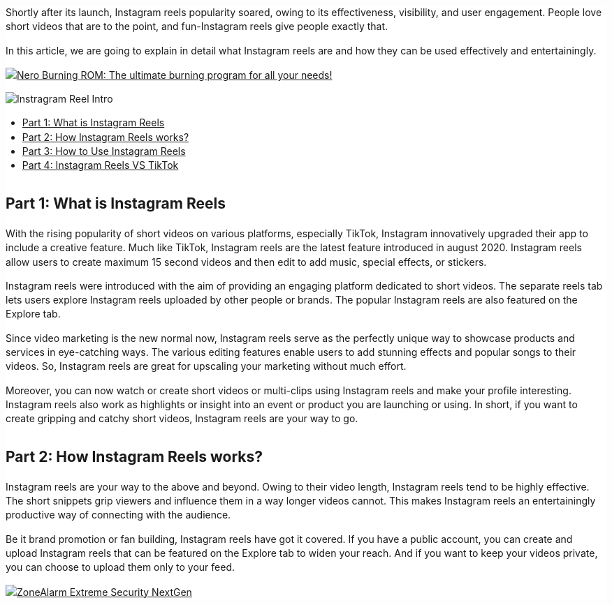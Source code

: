 Shortly after its launch, Instagram reels popularity soared, owing to its effectiveness, visibility, and user engagement. People love short videos that are to the point, and fun-Instagram reels give people exactly that.

In this article, we are going to explain in detail what Instagram reels are and how they can be used effectively and entertainingly.


<a href="https://store.nero.com/order/checkout.php?PRODS=39694080&QTY=1&AFFILIATE=108875&CART=1"><img src="http://cdnwww.nero.com/nero-com-wAssets/img/banners/2023/nbr/fire/Screenshot_1red_gb.jpg" border="0">Nero Burning ROM:
The ultimate burning program for all your needs!</a>

![Instragram Reel Intro](https://images.wondershare.com/filmora/article-images/instragram-reel-intro.jpg)

* [Part 1: What is Instagram Reels](#part1)
* [Part 2: How Instagram Reels works?](#part2)
* [Part 3: How to Use Instagram Reels](#part3)
* [Part 4: Instagram Reels VS TikTok](#part4)

## Part 1: What is Instagram Reels

With the rising popularity of short videos on various platforms, especially TikTok, Instagram innovatively upgraded their app to include a creative feature. Much like TikTok, Instagram reels are the latest feature introduced in august 2020\. Instagram reels allow users to create maximum 15 second videos and then edit to add music, special effects, or stickers.

Instagram reels were introduced with the aim of providing an engaging platform dedicated to short videos. The separate reels tab lets users explore Instagram reels uploaded by other people or brands. The popular Instagram reels are also featured on the Explore tab.

Since video marketing is the new normal now, Instagram reels serve as the perfectly unique way to showcase products and services in eye-catching ways. The various editing features enable users to add stunning effects and popular songs to their videos. So, Instagram reels are great for upscaling your marketing without much effort.

Moreover, you can now watch or create short videos or multi-clips using Instagram reels and make your profile interesting. Instagram reels also work as highlights or insight into an event or product you are launching or using. In short, if you want to create gripping and catchy short videos, Instagram reels are your way to go.

## Part 2: How Instagram Reels works?

Instagram reels are your way to the above and beyond. Owing to their video length, Instagram reels tend to be highly effective. The short snippets grip viewers and influence them in a way longer videos cannot. This makes Instagram reels an entertainingly productive way of connecting with the audience.

Be it brand promotion or fan building, Instagram reels have got it covered. If you have a public account, you can create and upload Instagram reels that can be featured on the Explore tab to widen your reach. And if you want to keep your videos private, you can choose to upload them only to your feed.


<a href="https://estore.zonealarm.com/order/checkout.php?PRODS=36245101&QTY=1&AFFILIATE=108875&CART=1"><img src="https://sc1.checkpoint.com/sc1/za/images/boxes/zang_box_trust.png" border="0">ZoneAlarm Extreme Security NextGen</a>
